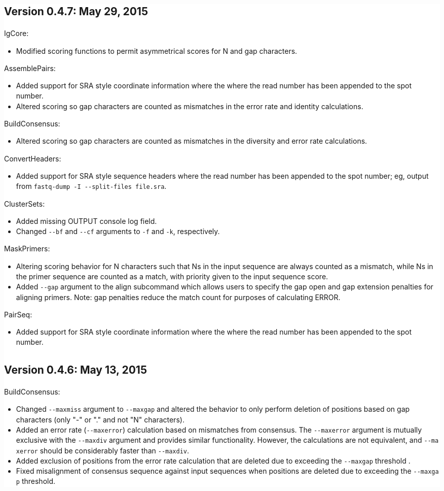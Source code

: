 Version 0.4.7:  May 29, 2015
-------------------------------------------------------------------------------

IgCore:

+ Modified scoring functions to permit asymmetrical scores for N and gap 
  characters.
  
AssemblePairs:

+ Added support for SRA style coordinate information where the where the read 
  number has been appended to the spot number.
+ Altered scoring so gap characters are counted as mismatches in the error 
  rate and identity calculations.

BuildConsensus:

+ Altered scoring so gap characters are counted as mismatches in the diversity 
  and error rate calculations.

ConvertHeaders:

+ Added support for SRA style sequence headers where the read number has been 
  appended to the spot number; eg, output from 
  `fastq-dump -I --split-files file.sra`.

ClusterSets:

+ Added missing OUTPUT console log field.
+ Changed `--bf` and `--cf` arguments to `-f` and `-k`, respectively.

MaskPrimers:

+ Altering scoring behavior for N characters such that Ns in the input sequence 
  are always counted as a mismatch, while Ns in the primer sequence are counted 
  as a match, with priority given to the input sequence score.
+ Added `--gap` argument to the align subcommand which allows users to specify
  the gap open and gap extension penalties for aligning primers. Note:  gap
  penalties reduce the match count for purposes of calculating ERROR.

PairSeq:

+ Added support for SRA style coordinate information where the where the read 
  number has been appended to the spot number.


Version 0.4.6:  May 13, 2015
-------------------------------------------------------------------------------

BuildConsensus:

+ Changed `--maxmiss` argument to `--maxgap` and altered the behavior to only
  perform deletion of positions based on gap characters (only "-" or "."
  and not "N" characters).
+ Added an error rate (`--maxerror`) calculation based on mismatches from 
  consensus. The `--maxerror` argument is mutually exclusive with the 
  `--maxdiv` argument and provides similar functionality. However, the 
  calculations are not equivalent, and `--maxerror` should be considerably 
  faster than `--maxdiv`.
+ Added exclusion of positions from the error rate calculation that are deleted
  due to exceeding the `--maxgap` threshold .
+ Fixed misalignment of consensus sequence against input sequences when
  positions are deleted due to exceeding the `--maxgap` threshold.
